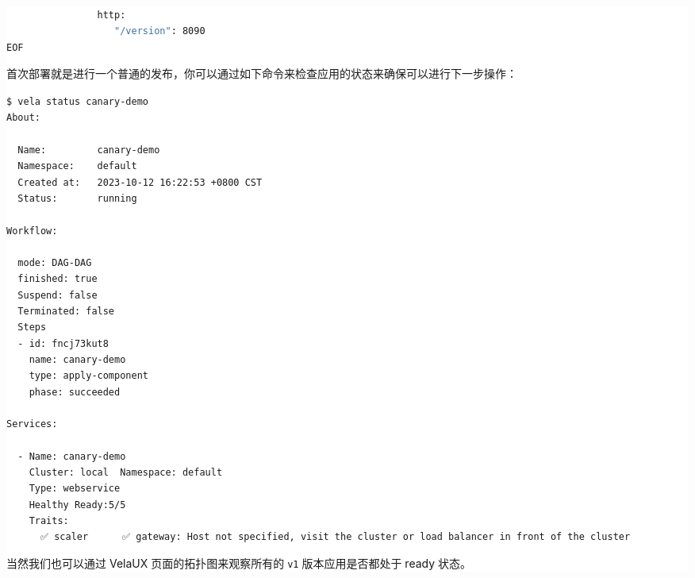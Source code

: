 ```bash
                http:
                   "/version": 8090
EOF
```

首次部署就是进行一个普通的发布，你可以通过如下命令来检查应用的状态来确保可以进行下一步操作：

```bash
$ vela status canary-demo
About:

  Name:         canary-demo
  Namespace:    default
  Created at:   2023-10-12 16:22:53 +0800 CST
  Status:       running

Workflow:

  mode: DAG-DAG
  finished: true
  Suspend: false
  Terminated: false
  Steps
  - id: fncj73kut8
    name: canary-demo
    type: apply-component
    phase: succeeded

Services:

  - Name: canary-demo
    Cluster: local  Namespace: default
    Type: webservice
    Healthy Ready:5/5
    Traits:
      ✅ scaler      ✅ gateway: Host not specified, visit the cluster or load balancer in front of the cluster
```

当然我们也可以通过 VelaUX 页面的拓扑图来观察所有的 `v1` 版本应用是否都处于 ready 状态。
